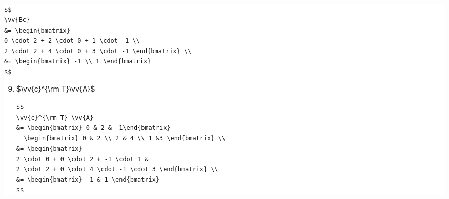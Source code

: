    ```{solution}
   $$
   \vv{Bc}
   &= \begin{bmatrix}
   0 \cdot 2 + 2 \cdot 0 + 1 \cdot -1 \\
   2 \cdot 2 + 4 \cdot 0 + 3 \cdot -1 \end{bmatrix} \\
   &= \begin{bmatrix} -1 \\ 1 \end{bmatrix}
   $$
   ```

9. $\vv{c}^{\rm T}\vv{A}$

   ```{solution}
   $$
   \vv{c}^{\rm T} \vv{A}
   &= \begin{bmatrix} 0 & 2 & -1\end{bmatrix}
     \begin{bmatrix} 0 & 2 \\ 2 & 4 \\ 1 &3 \end{bmatrix} \\
   &= \begin{bmatrix}
   2 \cdot 0 + 0 \cdot 2 + -1 \cdot 1 &
   2 \cdot 2 + 0 \cdot 4 \cdot -1 \cdot 3 \end{bmatrix} \\
   &= \begin{bmatrix} -1 & 1 \end{bmatrix}
   $$
   ```
